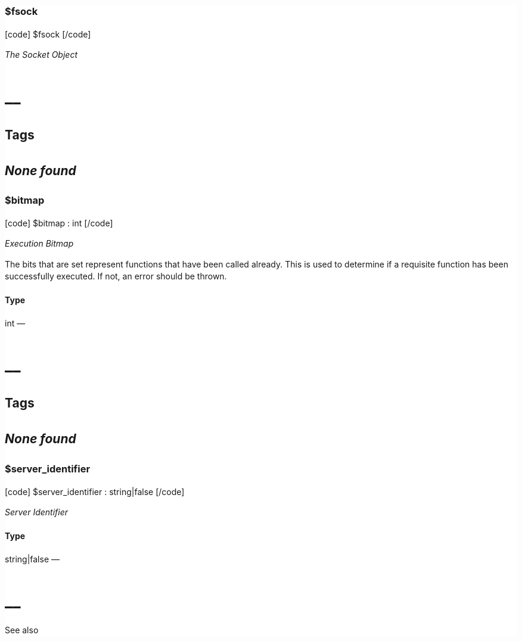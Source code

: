 ### $fsock
[code] 
    $fsock
[/code]

_The Socket Object_

# __

## Tags

_None found_  
---  
  
### $bitmap
[code] 
    $bitmap : int
[/code]

_Execution Bitmap_

The bits that are set represent functions that have been called already. This is used to determine if a requisite function has been successfully executed. If not, an error should be thrown.

#### Type

int —

# __

## Tags

_None found_  
---  
  
### $server_identifier
[code] 
    $server_identifier : string|false
[/code]

_Server Identifier_

#### Type

string|false —

# __

See also
    [](\\phpseclib3\\Net\\self::getServerIdentification\(\))
